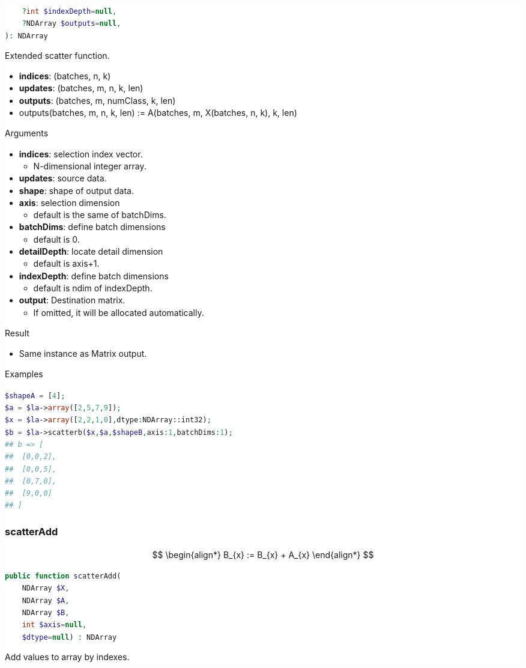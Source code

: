```php
    ?int $indexDepth=null,
    ?NDArray $outputs=null,
): NDArray
```
Extended scatter function.

- **indices**: (batches, n, k)
- **updates**: (batches, m, n, k, len)
- **outputs**: (batches, m, numClass, k, len)
- outputs(batches, m, n, k, len) := A(batches, m, X(batches, n, k), k, len)

Arguments
- **indices**: selection index vector.
    - N-dimensional integer array.
- **updates**: source data.
- **shape**: shape of output data.
- **axis**: selection dimension
    - default is the same of batchDims.
- **batchDims**: define batch dimensions
    - default is 0.
- **detailDepth**: locate detail dimension
    - default is axis+1.
- **indexDepth**: define batch dimensions
    - default is ndim of indexDepth.
- **output**: Destination matrix.
    - If omitted, it will be allocated automatically.

Result
- Same instance as Matrix output.

Examples

```php
$shapeA = [4];
$a = $la->array([2,5,7,9]);
$x = $la->array([2,2,1,0],dtype:NDArray::int32);
$b = $la->scatterb($x,$a,$shapeB,axis:1,batchDims:1);
## b => [
##  [0,0,2],
##  [0,0,5],
##  [0,7,0],
##  [9,0,0]
## ]
```

### scatterAdd
$$
\begin{align*}
B_{x} := B_{x} + A_{x}
\end{align*}
$$
```php
public function scatterAdd(
    NDArray $X,
    NDArray $A,
    NDArray $B,
    int $axis=null,
    $dtype=null) : NDArray
```
Add values to array by indexes.
